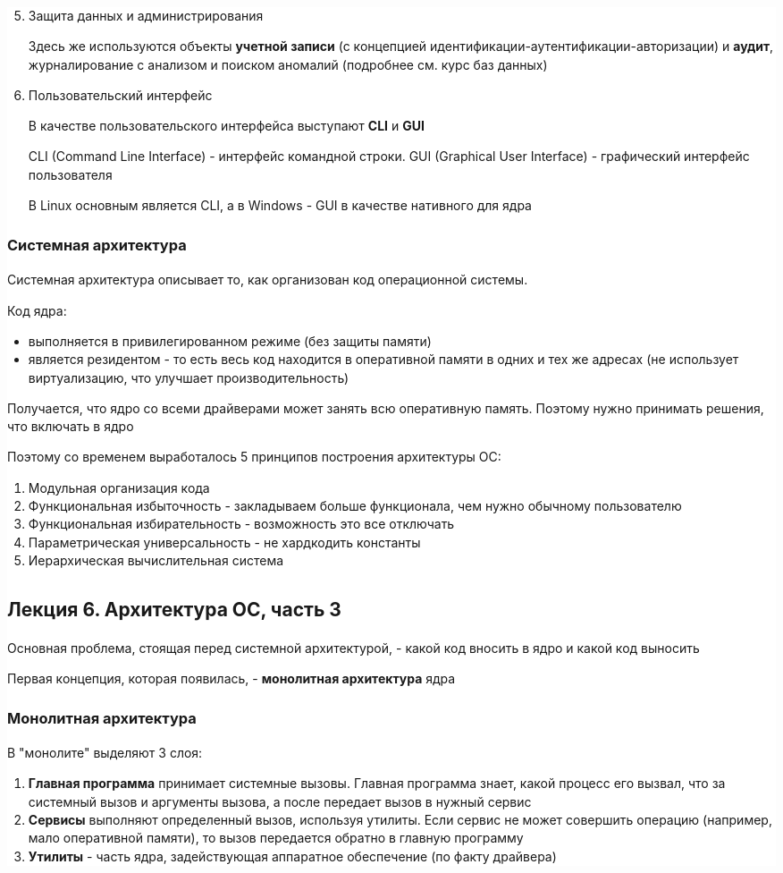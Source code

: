 5. Защита данных и администрирования

    Здесь же используются объекты **учетной записи** (с концепцией идентификации-аутентификации-авторизации) и **аудит**, журналирование с анализом и поиском аномалий (подробнее см. курс баз данных)

6. Пользовательский интерфейс

    В качестве пользовательского интерфейса выступают **CLI** и **GUI**

    CLI (Command Line Interface) - интерфейс командной строки. GUI (Graphical User Interface) - графический интерфейс пользователя

    В Linux основным является CLI, а в Windows - GUI в качестве нативного для ядра

### <a name="%D1%81%D0%B8%D1%81%D1%82%D0%B5%D0%BC%D0%BD%D0%B0%D1%8F-%D0%B0%D1%80%D1%85%D0%B8%D1%82%D0%B5%D0%BA%D1%82%D1%83%D1%80%D0%B0"></a> Системная архитектура

Системная архитектура описывает то, как организован код операционной системы. 

Код ядра:

* выполняется в привилегированном режиме (без защиты памяти)
* является резидентом - то есть весь код находится в оперативной памяти в одних и тех же адресах (не использует виртуализацию, что улучшает производительность)

Получается, что ядро со всеми драйверами может занять всю оперативную память. Поэтому нужно принимать решения, что включать в ядро

Поэтому со временем выработалось 5 принципов построения архитектуры ОС:

1. Модульная организация кода
2. Функциональная избыточность - закладываем больше функционала, чем нужно обычному пользователю
3. Функциональная избирательность - возможность это все отключать
4. Параметрическая универсальность - не хардкодить константы
5. Иерархическая вычислительная система






## <a name="%D0%BB%D0%B5%D0%BA%D1%86%D0%B8%D1%8F-6.-%D0%B0%D1%80%D1%85%D0%B8%D1%82%D0%B5%D0%BA%D1%82%D1%83%D1%80%D0%B0-%D0%BE%D1%81%2C-%D1%87%D0%B0%D1%81%D1%82%D1%8C-3"></a> Лекция 6. Архитектура ОС, часть 3

Основная проблема, стоящая перед системной архитектурой, - какой код вносить в ядро и какой код выносить

Первая концепция, которая появилась, - **монолитная архитектура** ядра

### <a name="%D0%BC%D0%BE%D0%BD%D0%BE%D0%BB%D0%B8%D1%82%D0%BD%D0%B0%D1%8F-%D0%B0%D1%80%D1%85%D0%B8%D1%82%D0%B5%D0%BA%D1%82%D1%83%D1%80%D0%B0"></a> Монолитная архитектура

В "монолите" выделяют 3 слоя:

1. **Главная программа** принимает системные вызовы. Главная программа знает, какой процесс его вызвал, что за системный вызов и аргументы вызова, а после передает вызов в нужный сервис
2. **Сервисы** выполняют определенный вызов, используя утилиты. Если сервис не может совершить операцию (например, мало оперативной памяти), то вызов передается обратно в главную программу
3. **Утилиты** - часть ядра, задействующая аппаратное обеспечение (по факту драйвера)
